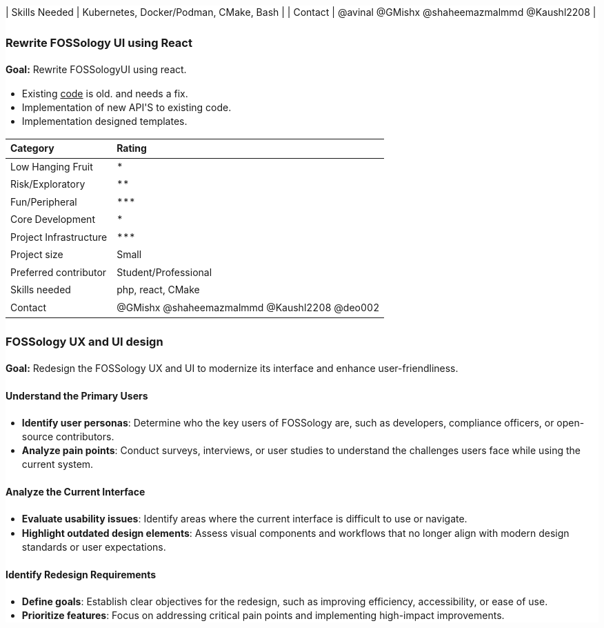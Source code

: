 | Skills Needed          | Kubernetes, Docker/Podman, CMake, Bash       |
| Contact                | @avinal @GMishx @shaheemazmalmmd @Kaushl2208 |



### Rewrite FOSSology UI using React

**Goal:** Rewrite FOSSologyUI using react.

* Existing [code](https://github.com/fossology/fossologyUI) is old. and needs a fix.
* Implementation of new API'S to existing code.
* Implementation designed templates.

| Category               | Rating                                       |
|:-----------------------|:---------------------------------------------|
| Low Hanging Fruit      | *                                            |
| Risk/Exploratory       | **                                           |
| Fun/Peripheral         | ***                                          |
| Core Development       | *                                            |
| Project Infrastructure | ***                                          |
| Project size           | Small                                        |
| Preferred contributor  | Student/Professional                         |
| Skills needed          | php, react, CMake                            |
| Contact                | @GMishx @shaheemazmalmmd @Kaushl2208 @deo002 |


### FOSSology UX and UI design

**Goal:** Redesign the FOSSology UX and UI to modernize its interface and enhance user-friendliness.

#### Understand the Primary Users
- **Identify user personas**: Determine who the key users of FOSSology are, such as developers, compliance officers, or open-source contributors.
- **Analyze pain points**: Conduct surveys, interviews, or user studies to understand the challenges users face while using the current system.

#### Analyze the Current Interface
- **Evaluate usability issues**: Identify areas where the current interface is difficult to use or navigate.
- **Highlight outdated design elements**: Assess visual components and workflows that no longer align with modern design standards or user expectations.

#### Identify Redesign Requirements
- **Define goals**: Establish clear objectives for the redesign, such as improving efficiency, accessibility, or ease of use.
- **Prioritize features**: Focus on addressing critical pain points and implementing high-impact improvements.
